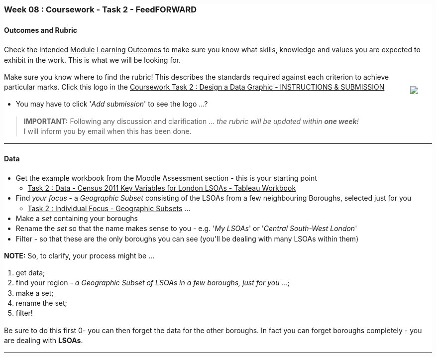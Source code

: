 <link rel="stylesheet" href="https://jsndyks.github.io/sg2047/css/sg2047.css">



### Week 08 : Coursework - Task 2 - FeedFORWARD

#### Outcomes and Rubric

Check the intended [Module Learning Outcomes](https://moodle.city.ac.uk/mod/page/view.php?id=2381578) to make sure you know what skills, knowledge and values you are expected to exhibit in the work. This is what we will be looking for.

<div style="float:right; padding-right:4em; padding:2em"><img src="http://staff.city.ac.uk/~jad7/pics/sg2047/rubric.logo.png" width=32/></div>

Make sure you know where to find the rubric!
This describes the standards required against each criterion to achieve particular marks. Click this logo in the [Coursework Task 2 : Design a Data Graphic - INSTRUCTIONS & SUBMISSION](https://moodle.city.ac.uk/mod/assign/view.php?id=2541440)

- You may have to click '_Add submission_' to see the logo ...?

> **IMPORTANT:**
> Following any discussion and clarification ...
> _the rubric will be updated within **one week**!_ <br/>
> I will inform you by email when this has been done.

---

#### Data

- Get the example workbook from the Moodle Assessment section - this is your starting point
  - [Task 2 : Data - Census 2011 Key Variables for London LSOAs - Tableau Workbook](https://moodle.city.ac.uk/mod/resource/view.php?id=2381691)
- Find _your focus_ - a _Geographic Subset_ consisting of the LSOAs from a few neighbouring Boroughs, selected just for you
  - [Task 2 : Individual Focus - Geographic Subsets](https://moodle.city.ac.uk/mod/page/view.php?id=2381690) ...
- Make a _set_ containing your boroughs
- Rename the _set_ so that the name makes sense to you - e.g. '_My LSOAs_' or '_Central South-West London_'
- Filter - so that these are the only boroughs you can see (you'll be dealing with many LSOAs within them)

**NOTE:** So, to clarify, your process might be ...

1. get data;
2. find your region - _a Geographic Subset of LSOAs in a few boroughs, just for you ..._;
3. make a set;
4. rename the set;
5. filter!

Be sure to do this first 0- you can then forget the data for the other boroughs.
In fact you can forget boroughs completely - you are dealing with **LSOAs**.

---
